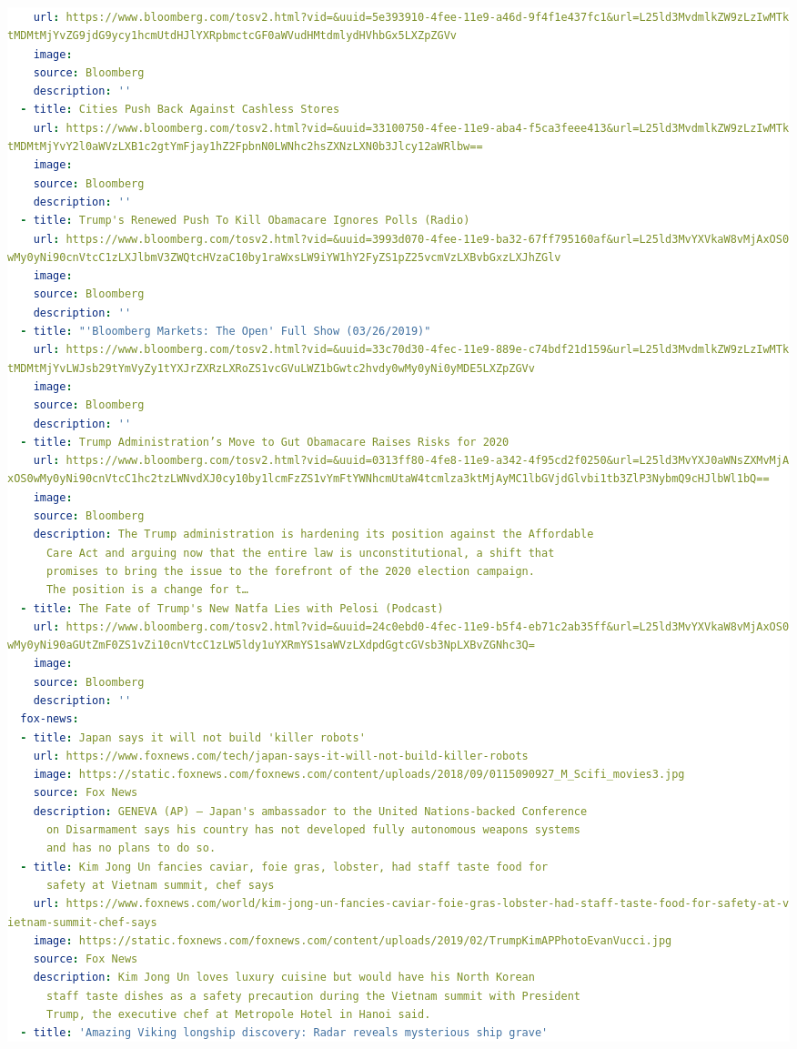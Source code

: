 ```yaml
    url: https://www.bloomberg.com/tosv2.html?vid=&uuid=5e393910-4fee-11e9-a46d-9f4f1e437fc1&url=L25ld3MvdmlkZW9zLzIwMTktMDMtMjYvZG9jdG9ycy1hcmUtdHJlYXRpbmctcGF0aWVudHMtdmlydHVhbGx5LXZpZGVv
    image: 
    source: Bloomberg
    description: ''
  - title: Cities Push Back Against Cashless Stores
    url: https://www.bloomberg.com/tosv2.html?vid=&uuid=33100750-4fee-11e9-aba4-f5ca3feee413&url=L25ld3MvdmlkZW9zLzIwMTktMDMtMjYvY2l0aWVzLXB1c2gtYmFjay1hZ2FpbnN0LWNhc2hsZXNzLXN0b3Jlcy12aWRlbw==
    image: 
    source: Bloomberg
    description: ''
  - title: Trump's Renewed Push To Kill Obamacare Ignores Polls (Radio)
    url: https://www.bloomberg.com/tosv2.html?vid=&uuid=3993d070-4fee-11e9-ba32-67ff795160af&url=L25ld3MvYXVkaW8vMjAxOS0wMy0yNi90cnVtcC1zLXJlbmV3ZWQtcHVzaC10by1raWxsLW9iYW1hY2FyZS1pZ25vcmVzLXBvbGxzLXJhZGlv
    image: 
    source: Bloomberg
    description: ''
  - title: "'Bloomberg Markets: The Open' Full Show (03/26/2019)"
    url: https://www.bloomberg.com/tosv2.html?vid=&uuid=33c70d30-4fec-11e9-889e-c74bdf21d159&url=L25ld3MvdmlkZW9zLzIwMTktMDMtMjYvLWJsb29tYmVyZy1tYXJrZXRzLXRoZS1vcGVuLWZ1bGwtc2hvdy0wMy0yNi0yMDE5LXZpZGVv
    image: 
    source: Bloomberg
    description: ''
  - title: Trump Administration’s Move to Gut Obamacare Raises Risks for 2020
    url: https://www.bloomberg.com/tosv2.html?vid=&uuid=0313ff80-4fe8-11e9-a342-4f95cd2f0250&url=L25ld3MvYXJ0aWNsZXMvMjAxOS0wMy0yNi90cnVtcC1hc2tzLWNvdXJ0cy10by1lcmFzZS1vYmFtYWNhcmUtaW4tcmlza3ktMjAyMC1lbGVjdGlvbi1tb3ZlP3NybmQ9cHJlbWl1bQ==
    image: 
    source: Bloomberg
    description: The Trump administration is hardening its position against the Affordable
      Care Act and arguing now that the entire law is unconstitutional, a shift that
      promises to bring the issue to the forefront of the 2020 election campaign.
      The position is a change for t…
  - title: The Fate of Trump's New Natfa Lies with Pelosi (Podcast)
    url: https://www.bloomberg.com/tosv2.html?vid=&uuid=24c0ebd0-4fec-11e9-b5f4-eb71c2ab35ff&url=L25ld3MvYXVkaW8vMjAxOS0wMy0yNi90aGUtZmF0ZS1vZi10cnVtcC1zLW5ldy1uYXRmYS1saWVzLXdpdGgtcGVsb3NpLXBvZGNhc3Q=
    image: 
    source: Bloomberg
    description: ''
  fox-news:
  - title: Japan says it will not build 'killer robots'
    url: https://www.foxnews.com/tech/japan-says-it-will-not-build-killer-robots
    image: https://static.foxnews.com/foxnews.com/content/uploads/2018/09/0115090927_M_Scifi_movies3.jpg
    source: Fox News
    description: GENEVA (AP) — Japan's ambassador to the United Nations-backed Conference
      on Disarmament says his country has not developed fully autonomous weapons systems
      and has no plans to do so.
  - title: Kim Jong Un fancies caviar, foie gras, lobster, had staff taste food for
      safety at Vietnam summit, chef says
    url: https://www.foxnews.com/world/kim-jong-un-fancies-caviar-foie-gras-lobster-had-staff-taste-food-for-safety-at-vietnam-summit-chef-says
    image: https://static.foxnews.com/foxnews.com/content/uploads/2019/02/TrumpKimAPPhotoEvanVucci.jpg
    source: Fox News
    description: Kim Jong Un loves luxury cuisine but would have his North Korean
      staff taste dishes as a safety precaution during the Vietnam summit with President
      Trump, the executive chef at Metropole Hotel in Hanoi said.
  - title: 'Amazing Viking longship discovery: Radar reveals mysterious ship grave'
```